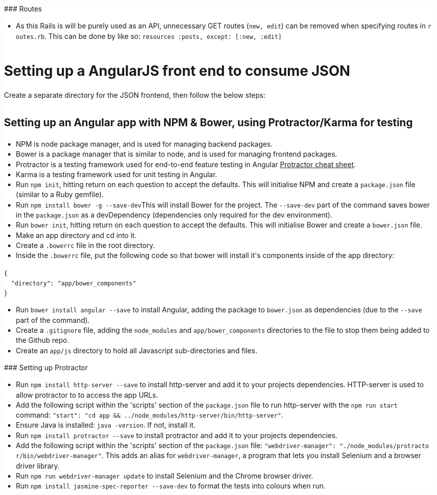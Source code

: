 ### Routes
  * As this Rails is will be purely used as an API, unnecessary GET routes (`new, edit`) can be removed when specifying routes in `routes.rb`. This can be done by like so: `resources :posts, except: [:new, :edit]`

# Setting up a AngularJS front end to consume JSON
Create a separate directory for the JSON frontend, then follow the below steps:

## Setting up an Angular app with NPM & Bower, using Protractor/Karma for testing
* NPM is node package manager, and is used for managing backend packages.
* Bower is a package manager that is similar to node, and is used for managing frontend packages.
* Protractor is a testing framework used for end-to-end feature testing in Angular [Protractor cheat sheet]('https://github.com/makersacademy/course/blob/master/pills/protractor.md').
* Karma is a testing framework used for unit testing in Angular.
* Run `npm init`, hitting return on each question to accept the defaults. This will initialise NPM and create a `package.json` file (similar to a Ruby gemfile).
* Run `npm install bower -g --save-dev`This will install Bower for the project. The `--save-dev` part of the command saves bower in the `package.json` as a devDependency (dependencies only required for the dev environment).
* Run `bower init`, hitting return on each question to accept the defaults. This will initialise Bower and create a `bower.json` file.
* Make an app directory and cd into it.
* Create a `.bowerrc` file in the root directory.
* Inside the `.bowerrc` file, put the following code so that bower will install it's components inside of the app directory:
```
{
  "directory": "app/bower_components"
}
```
* Run `bower install angular --save` to install Angular, adding the package to `bower.json` as dependencies (due to the `--save` part of the command).
* Create a `.gitignore` file, adding the `node_modules` and `app/bower_components` directories to the file to stop them being added to the Github repo.
* Create an `app/js` directory to hold all Javascript sub-directories and files.

### Setting up Protractor
* Run `npm install http-server --save` to install http-server and add it to your projects dependencies. HTTP-server is used to allow protractor to to access the app URLs.
* Add the following script within the 'scripts' section of the `package.json` file to run http-server with the `npm run start` command: `"start": "cd app && ../node_modules/http-server/bin/http-server"`.
* Ensure Java is installed: `java -version`. If not, install it.
* Run `npm install protractor --save` to install protractor and add it to your projects dependencies.
* Add the following script within the 'scripts' section of the `package.json` file: `"webdriver-manager": "./node_modules/protractor/bin/webdriver-manager"`. This adds an alias for `webdriver-manager`, a program that lets you install Selenium and a browser driver library.
* Run `npm run webdriver-manager update` to install Selenium and the Chrome browser driver.
* Run `npm install jasmine-spec-reporter --save-dev` to format the tests into colours when run.
